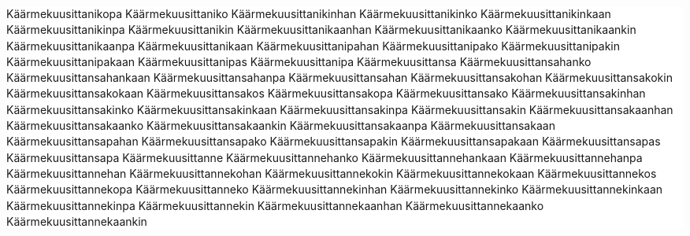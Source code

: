Käärmekuusittanikopa
Käärmekuusittaniko
Käärmekuusittanikinhan
Käärmekuusittanikinko
Käärmekuusittanikinkaan
Käärmekuusittanikinpa
Käärmekuusittanikin
Käärmekuusittanikaanhan
Käärmekuusittanikaanko
Käärmekuusittanikaankin
Käärmekuusittanikaanpa
Käärmekuusittanikaan
Käärmekuusittanipahan
Käärmekuusittanipako
Käärmekuusittanipakin
Käärmekuusittanipakaan
Käärmekuusittanipas
Käärmekuusittanipa
Käärmekuusittansa
Käärmekuusittansahanko
Käärmekuusittansahankaan
Käärmekuusittansahanpa
Käärmekuusittansahan
Käärmekuusittansakohan
Käärmekuusittansakokin
Käärmekuusittansakokaan
Käärmekuusittansakos
Käärmekuusittansakopa
Käärmekuusittansako
Käärmekuusittansakinhan
Käärmekuusittansakinko
Käärmekuusittansakinkaan
Käärmekuusittansakinpa
Käärmekuusittansakin
Käärmekuusittansakaanhan
Käärmekuusittansakaanko
Käärmekuusittansakaankin
Käärmekuusittansakaanpa
Käärmekuusittansakaan
Käärmekuusittansapahan
Käärmekuusittansapako
Käärmekuusittansapakin
Käärmekuusittansapakaan
Käärmekuusittansapas
Käärmekuusittansapa
Käärmekuusittanne
Käärmekuusittannehanko
Käärmekuusittannehankaan
Käärmekuusittannehanpa
Käärmekuusittannehan
Käärmekuusittannekohan
Käärmekuusittannekokin
Käärmekuusittannekokaan
Käärmekuusittannekos
Käärmekuusittannekopa
Käärmekuusittanneko
Käärmekuusittannekinhan
Käärmekuusittannekinko
Käärmekuusittannekinkaan
Käärmekuusittannekinpa
Käärmekuusittannekin
Käärmekuusittannekaanhan
Käärmekuusittannekaanko
Käärmekuusittannekaankin
